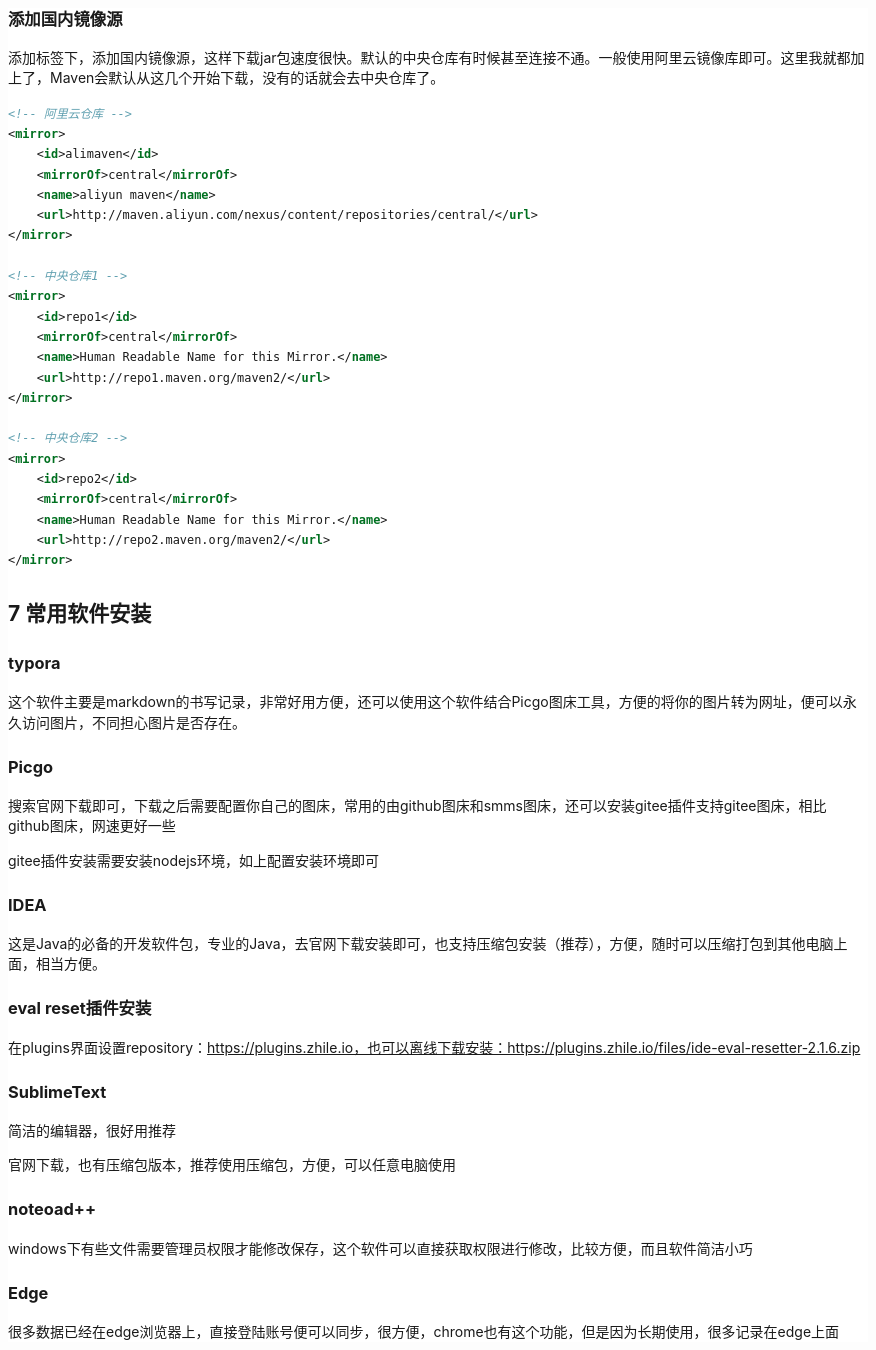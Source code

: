 ### 添加国内镜像源

添加<mirrors>标签下<mirror>，添加国内镜像源，这样下载jar包速度很快。默认的中央仓库有时候甚至连接不通。一般使用阿里云镜像库即可。这里我就都加上了，Maven会默认从这几个开始下载，没有的话就会去中央仓库了。
```xml
<!-- 阿里云仓库 -->
<mirror>
    <id>alimaven</id>
    <mirrorOf>central</mirrorOf>
    <name>aliyun maven</name>
    <url>http://maven.aliyun.com/nexus/content/repositories/central/</url>
</mirror>

<!-- 中央仓库1 -->
<mirror>
    <id>repo1</id>
    <mirrorOf>central</mirrorOf>
    <name>Human Readable Name for this Mirror.</name>
    <url>http://repo1.maven.org/maven2/</url>
</mirror>

<!-- 中央仓库2 -->
<mirror>
    <id>repo2</id>
    <mirrorOf>central</mirrorOf>
    <name>Human Readable Name for this Mirror.</name>
    <url>http://repo2.maven.org/maven2/</url>
</mirror>
```

## 7 常用软件安装

### typora

这个软件主要是markdown的书写记录，非常好用方便，还可以使用这个软件结合Picgo图床工具，方便的将你的图片转为网址，便可以永久访问图片，不同担心图片是否存在。

### Picgo

搜索官网下载即可，下载之后需要配置你自己的图床，常用的由github图床和smms图床，还可以安装gitee插件支持gitee图床，相比github图床，网速更好一些

gitee插件安装需要安装nodejs环境，如上配置安装环境即可

### IDEA

这是Java的必备的开发软件包，专业的Java，去官网下载安装即可，也支持压缩包安装（推荐），方便，随时可以压缩打包到其他电脑上面，相当方便。

### eval reset插件安装

在plugins界面设置repository：https://plugins.zhile.io，也可以离线下载安装：https://plugins.zhile.io/files/ide-eval-resetter-2.1.6.zip

### SublimeText

简洁的编辑器，很好用推荐

官网下载，也有压缩包版本，推荐使用压缩包，方便，可以任意电脑使用

### noteoad++

windows下有些文件需要管理员权限才能修改保存，这个软件可以直接获取权限进行修改，比较方便，而且软件简洁小巧

### Edge

很多数据已经在edge浏览器上，直接登陆账号便可以同步，很方便，chrome也有这个功能，但是因为长期使用，很多记录在edge上面 